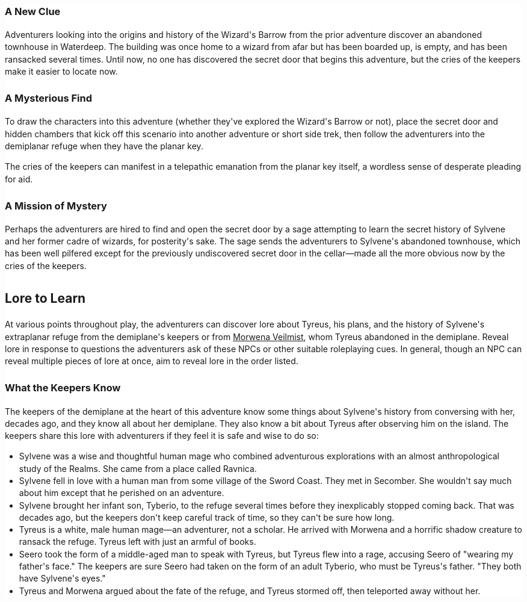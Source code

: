 ### A New Clue

Adventurers looking into the origins and history of the Wizard's Barrow from the prior adventure discover an abandoned townhouse in Waterdeep. The building was once home to a wizard from afar but has been boarded up, is empty, and has been ransacked several times. Until now, no one has discovered the secret door that begins this adventure, but the cries of the keepers make it easier to locate now.

### A Mysterious Find

To draw the characters into this adventure (whether they've explored the Wizard's Barrow or not), place the secret door and hidden chambers that kick off this scenario into another adventure or short side trek, then follow the adventurers into the demiplanar refuge when they have the planar key.

The cries of the keepers can manifest in a telepathic emanation from the planar key itself, a wordless sense of desperate pleading for aid.

### A Mission of Mystery

Perhaps the adventurers are hired to find and open the secret door by a sage attempting to learn the secret history of Sylvene and her former cadre of wizards, for posterity's sake. The sage sends the adventurers to Sylvene's abandoned townhouse, which has been well pilfered except for the previously undiscovered secret door in the cellar—made all the more obvious now by the cries of the keepers.

## Lore to Learn

At various points throughout play, the adventurers can discover lore about Tyreus, his plans, and the history of Sylvene's extraplanar refuge from the demiplane's keepers or from [Morwena Veilmist](Mechanics/bestiary/npc/morwena-veilmist-aitfr-thp.md), whom Tyreus abandoned in the demiplane. Reveal lore in response to questions the adventurers ask of these NPCs or other suitable roleplaying cues. In general, though an NPC can reveal multiple pieces of lore at once, aim to reveal lore in the order listed.

### What the Keepers Know

The keepers of the demiplane at the heart of this adventure know some things about Sylvene's history from conversing with her, decades ago, and they know all about her demiplane. They also know a bit about Tyreus after observing him on the island. The keepers share this lore with adventurers if they feel it is safe and wise to do so:

- Sylvene was a wise and thoughtful human mage who combined adventurous explorations with an almost anthropological study of the Realms. She came from a place called Ravnica.  
- Sylvene fell in love with a human man from some village of the Sword Coast. They met in Secomber. She wouldn't say much about him except that he perished on an adventure.  
- Sylvene brought her infant son, Tyberio, to the refuge several times before they inexplicably stopped coming back. That was decades ago, but the keepers don't keep careful track of time, so they can't be sure how long.  
- Tyreus is a white, male human mage—an adventurer, not a scholar. He arrived with Morwena and a horrific shadow creature to ransack the refuge. Tyreus left with just an armful of books.  
- Seero took the form of a middle-aged man to speak with Tyreus, but Tyreus flew into a rage, accusing Seero of "wearing my father's face." The keepers are sure Seero had taken on the form of an adult Tyberio, who must be Tyreus's father. "They both have Sylvene's eyes."  
- Tyreus and Morwena argued about the fate of the refuge, and Tyreus stormed off, then teleported away without her.  
